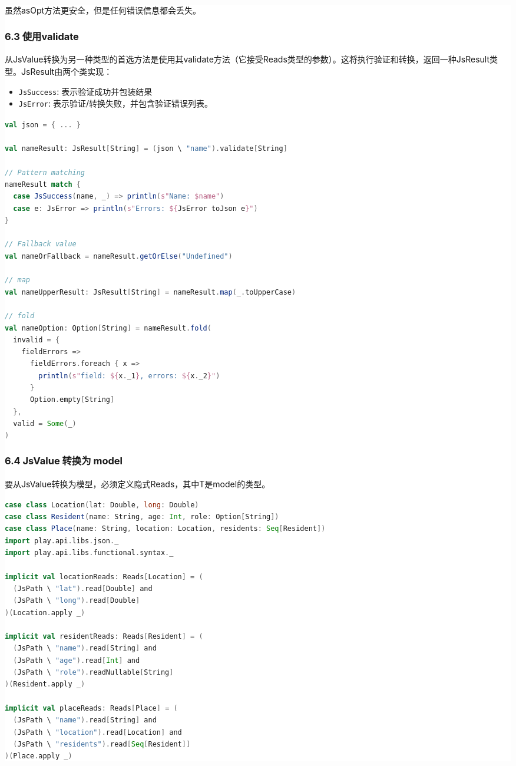 虽然asOpt方法更安全，但是任何错误信息都会丢失。

### 6.3 使用validate

从JsValue转换为另一种类型的首选方法是使用其validate方法（它接受Reads类型的参数）。这将执行验证和转换，返回一种JsResult类型。JsResult由两个类实现：

- `JsSuccess`: 表示验证成功并包装结果
- `JsError`: 表示验证/转换失败，并包含验证错误列表。

```scala
val json = { ... }

val nameResult: JsResult[String] = (json \ "name").validate[String]

// Pattern matching
nameResult match {
  case JsSuccess(name, _) => println(s"Name: $name")
  case e: JsError => println(s"Errors: ${JsError toJson e}")
}

// Fallback value
val nameOrFallback = nameResult.getOrElse("Undefined")

// map
val nameUpperResult: JsResult[String] = nameResult.map(_.toUpperCase)

// fold
val nameOption: Option[String] = nameResult.fold(
  invalid = {
    fieldErrors =>
      fieldErrors.foreach { x =>
        println(s"field: ${x._1}, errors: ${x._2}")
      }
      Option.empty[String]
  },
  valid = Some(_)
)
```

### 6.4 JsValue 转换为 model

要从JsValue转换为模型，必须定义隐式Reads，其中T是model的类型。

```scala
case class Location(lat: Double, long: Double)
case class Resident(name: String, age: Int, role: Option[String])
case class Place(name: String, location: Location, residents: Seq[Resident])
import play.api.libs.json._
import play.api.libs.functional.syntax._

implicit val locationReads: Reads[Location] = (
  (JsPath \ "lat").read[Double] and
  (JsPath \ "long").read[Double]
)(Location.apply _)

implicit val residentReads: Reads[Resident] = (
  (JsPath \ "name").read[String] and
  (JsPath \ "age").read[Int] and
  (JsPath \ "role").readNullable[String]
)(Resident.apply _)

implicit val placeReads: Reads[Place] = (
  (JsPath \ "name").read[String] and
  (JsPath \ "location").read[Location] and
  (JsPath \ "residents").read[Seq[Resident]]
)(Place.apply _)
```